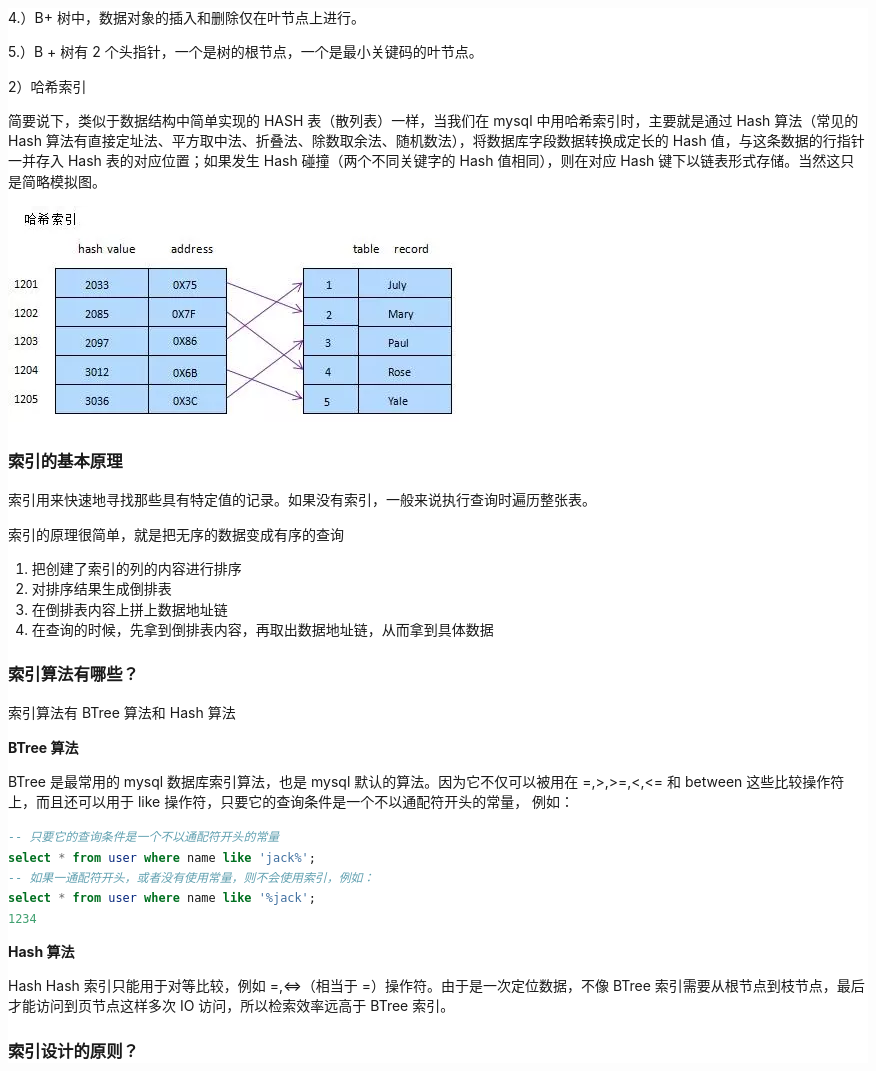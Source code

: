 4.）B+ 树中，数据对象的插入和删除仅在叶节点上进行。

5.）B + 树有 2 个头指针，一个是树的根节点，一个是最小关键码的叶节点。

2）哈希索引

简要说下，类似于数据结构中简单实现的 HASH 表（散列表）一样，当我们在 mysql 中用哈希索引时，主要就是通过 Hash 算法（常见的 Hash 算法有直接定址法、平方取中法、折叠法、除数取余法、随机数法），将数据库字段数据转换成定长的 Hash 值，与这条数据的行指针一并存入 Hash 表的对应位置；如果发生 Hash 碰撞（两个不同关键字的 Hash 值相同），则在对应 Hash 键下以链表形式存储。当然这只是简略模拟图。

![img](../../assets/aHR0cHM6Ly91c2VyLWdvbGQtY2RuLnhpdHUuaW8vMjAxOC85LzI0LzE2NjBjMGYxNThhNzZmOTQ.webp)

### 索引的基本原理

索引用来快速地寻找那些具有特定值的记录。如果没有索引，一般来说执行查询时遍历整张表。

索引的原理很简单，就是把无序的数据变成有序的查询

1. 把创建了索引的列的内容进行排序
2. 对排序结果生成倒排表
3. 在倒排表内容上拼上数据地址链
4. 在查询的时候，先拿到倒排表内容，再取出数据地址链，从而拿到具体数据

### 索引算法有哪些？

索引算法有 BTree 算法和 Hash 算法

**BTree 算法**

BTree 是最常用的 mysql 数据库索引算法，也是 mysql 默认的算法。因为它不仅可以被用在 =,>,>=,<,<= 和 between 这些比较操作符上，而且还可以用于 like 操作符，只要它的查询条件是一个不以通配符开头的常量， 例如：

```sql
-- 只要它的查询条件是一个不以通配符开头的常量
select * from user where name like 'jack%'; 
-- 如果一通配符开头，或者没有使用常量，则不会使用索引，例如： 
select * from user where name like '%jack'; 
1234
```

**Hash 算法**

Hash Hash 索引只能用于对等比较，例如 =,<=>（相当于 =）操作符。由于是一次定位数据，不像 BTree 索引需要从根节点到枝节点，最后才能访问到页节点这样多次 IO 访问，所以检索效率远高于 BTree 索引。

### 索引设计的原则？
